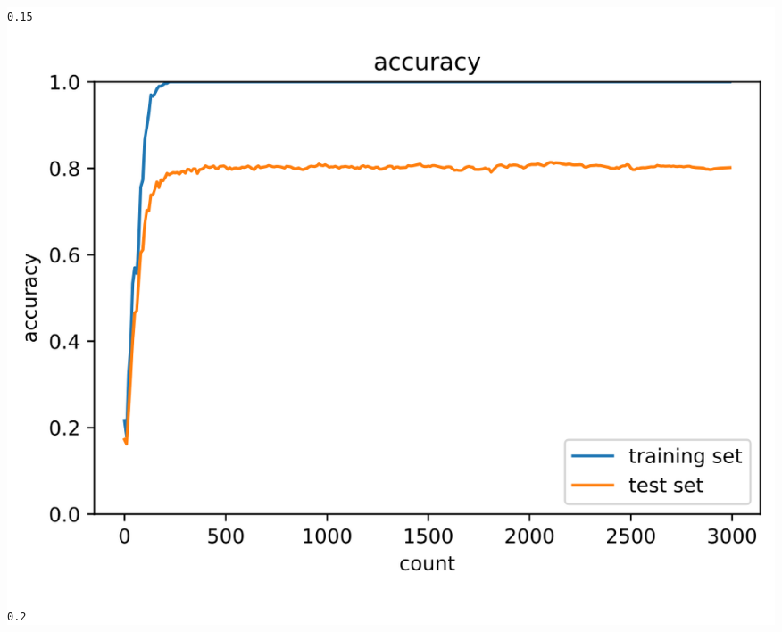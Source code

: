 

    0.15



    
![svg](/assets/2_5_overfiting_files/2_5_overfiting_13_3.svg)
    


    0.2



    
